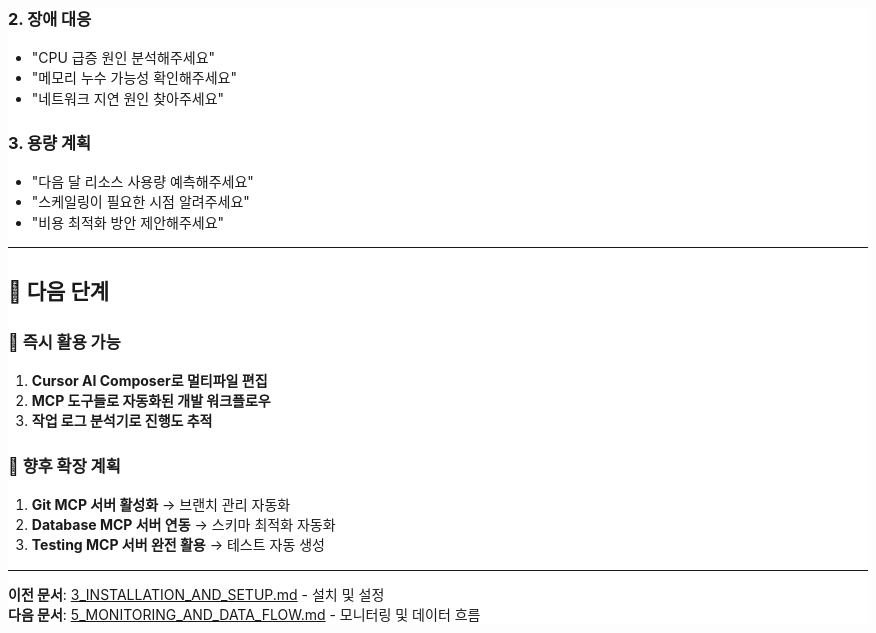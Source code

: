 ### 2. 장애 대응
- "CPU 급증 원인 분석해주세요"
- "메모리 누수 가능성 확인해주세요"
- "네트워크 지연 원인 찾아주세요"

### 3. 용량 계획
- "다음 달 리소스 사용량 예측해주세요"
- "스케일링이 필요한 시점 알려주세요"
- "비용 최적화 방안 제안해주세요"

---

## 🎯 **다음 단계**

### 🚀 **즉시 활용 가능**
1. **Cursor AI Composer로 멀티파일 편집**
2. **MCP 도구들로 자동화된 개발 워크플로우**
3. **작업 로그 분석기로 진행도 추적**

### 🔮 **향후 확장 계획**
1. **Git MCP 서버 활성화** → 브랜치 관리 자동화
2. **Database MCP 서버 연동** → 스키마 최적화 자동화
3. **Testing MCP 서버 완전 활용** → 테스트 자동 생성

---

**이전 문서**: [3_INSTALLATION_AND_SETUP.md](./3_INSTALLATION_AND_SETUP.md) - 설치 및 설정  
**다음 문서**: [5_MONITORING_AND_DATA_FLOW.md](./5_MONITORING_AND_DATA_FLOW.md) - 모니터링 및 데이터 흐름 
